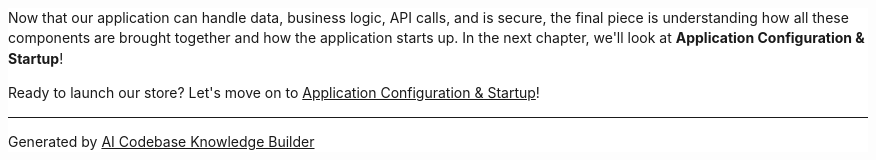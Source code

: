Now that our application can handle data, business logic, API calls, and is secure, the final piece is understanding how all these components are brought together and how the application starts up. In the next chapter, we'll look at **Application Configuration & Startup**!

Ready to launch our store? Let's move on to [Application Configuration & Startup](06_application_configuration___startup_.md)!

---

Generated by [AI Codebase Knowledge Builder](https://github.com/The-Pocket/Tutorial-Codebase-Knowledge)
